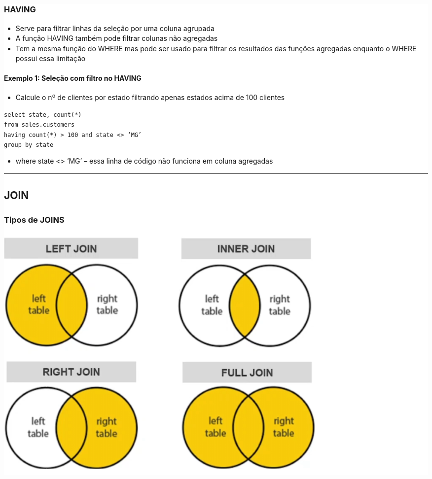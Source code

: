### HAVING

- Serve para filtrar linhas da seleção por uma coluna agrupada
- A função HAVING também pode filtrar colunas não agregadas
- Tem a mesma função do WHERE mas pode ser usado para filtrar os resultados das funções agregadas enquanto o WHERE possui essa limitação

#### Exemplo 1: Seleção com filtro no HAVING

- Calcule o nº de clientes por estado filtrando apenas estados acima de 100 clientes

```
select state, count(*)
from sales.customers
having count(*) > 100 and state <> ‘MG’
group by state
```

- where state <> ‘MG’ – essa linha de código não funciona em coluna agregadas

---------

## JOIN

### Tipos de JOINS

![Tipos de Join](img/5_join.png)
